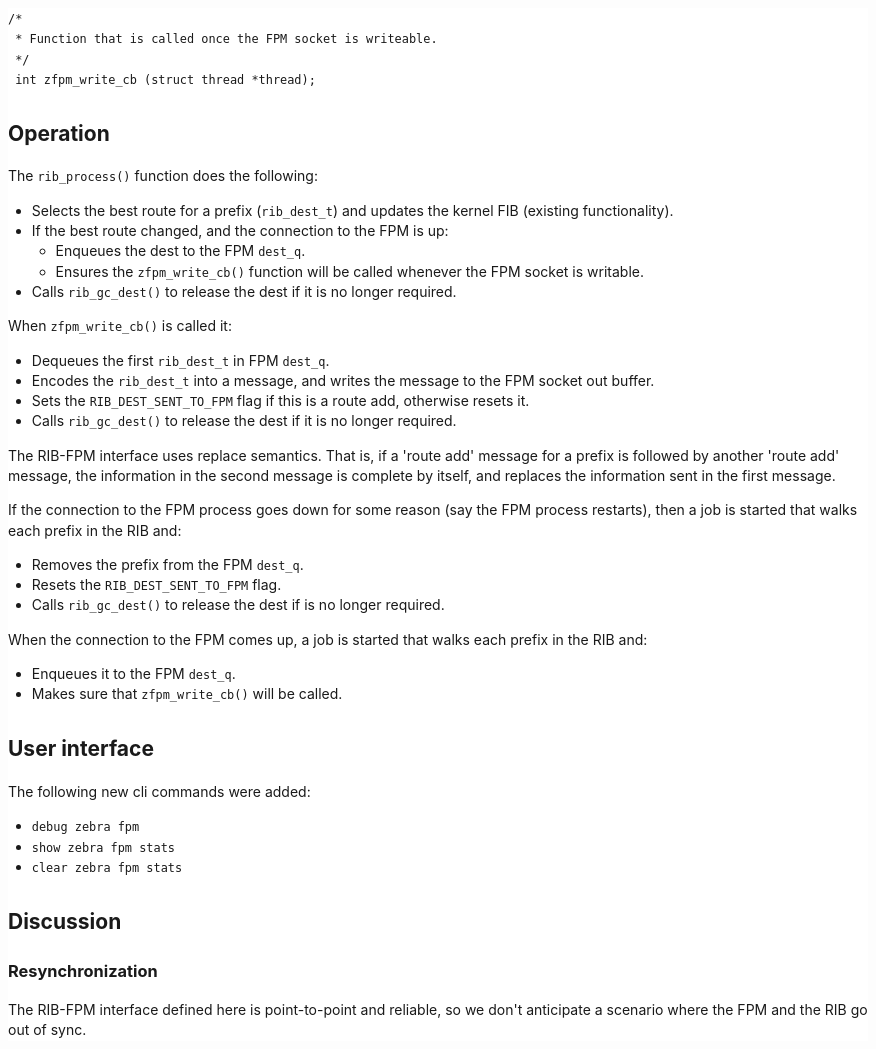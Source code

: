     /*
     * Function that is called once the FPM socket is writeable.
     */
     int zfpm_write_cb (struct thread *thread);

Operation
---------
The `rib_process()` function does the following:

* Selects the best route for a prefix (`rib_dest_t`) and updates the 
  kernel FIB (existing functionality).
* If the best route changed, and the connection to the FPM is up:
    * Enqueues the dest to the FPM `dest_q`.
    * Ensures the `zfpm_write_cb()` function will be called whenever 
      the FPM socket is writable.
 * Calls `rib_gc_dest()` to release the dest if it is no longer required.

When `zfpm_write_cb()` is called it:

* Dequeues the first `rib_dest_t` in FPM `dest_q`.
* Encodes the `rib_dest_t` into a message, and writes the message to 
  the FPM socket out buffer.
* Sets the `RIB_DEST_SENT_TO_FPM` flag if this is a route add, otherwise 
  resets it.
* Calls `rib_gc_dest()` to release the dest if it is no longer required.

The RIB-FPM interface uses replace semantics. That is, if a 'route add'
message for a prefix is followed by another 'route add' message, the
information in the second message is complete by itself, and replaces
the information sent in the first message.

If the connection to the FPM process goes down for some reason (say the
FPM process restarts), then a job is started that walks each prefix in
the RIB and:

* Removes the prefix from the FPM `dest_q`.
* Resets the `RIB_DEST_SENT_TO_FPM` flag.
* Calls `rib_gc_dest()` to release the dest if is no longer required.

When the connection to the FPM comes up, a job is started that walks 
each prefix in the RIB and:

* Enqueues it to the FPM `dest_q`.
* Makes sure that `zfpm_write_cb()` will be called.

User interface
--------------
The following new cli commands were added:

* `debug zebra fpm`
* `show zebra fpm stats`
* `clear zebra fpm stats`

Discussion
----------
### Resynchronization
The RIB-FPM interface defined here is point-to-point and reliable, so we
don't anticipate a scenario where the FPM and the RIB go out of sync.

